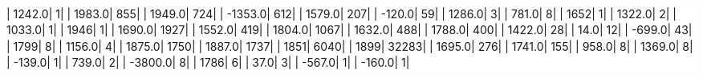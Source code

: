 |       1242.0|     1|
|       1983.0|   855|
|       1949.0|   724|
|      -1353.0|   612|
|       1579.0|   207|
|       -120.0|    59|
|       1286.0|     3|
|        781.0|     8|
|         1652|     1|
|       1322.0|     2|
|       1033.0|     1|
|         1946|     1|
|       1690.0|  1927|
|       1552.0|   419|
|       1804.0|  1067|
|       1632.0|   488|
|       1788.0|   400|
|       1422.0|    28|
|         14.0|    12|
|       -699.0|    43|
|         1799|     8|
|       1156.0|     4|
|       1875.0|  1750|
|       1887.0|  1737|
|         1851|  6040|
|         1899| 32283|
|       1695.0|   276|
|       1741.0|   155|
|        958.0|     8|
|       1369.0|     8|
|       -139.0|     1|
|        739.0|     2|
|      -3800.0|     8|
|         1786|     6|
|         37.0|     3|
|       -567.0|     1|
|       -160.0|     1|